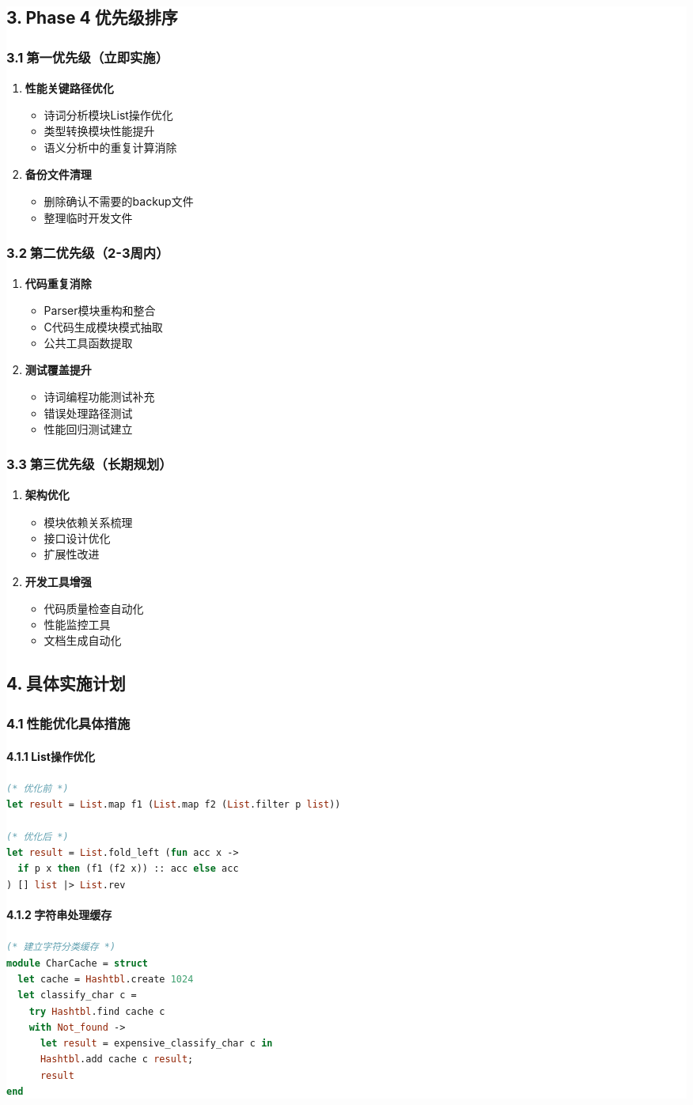 ## 3. Phase 4 优先级排序

### 3.1 第一优先级（立即实施）
1. **性能关键路径优化**
   - 诗词分析模块List操作优化
   - 类型转换模块性能提升
   - 语义分析中的重复计算消除

2. **备份文件清理**
   - 删除确认不需要的backup文件
   - 整理临时开发文件

### 3.2 第二优先级（2-3周内）
1. **代码重复消除**
   - Parser模块重构和整合
   - C代码生成模块模式抽取
   - 公共工具函数提取

2. **测试覆盖提升**
   - 诗词编程功能测试补充
   - 错误处理路径测试
   - 性能回归测试建立

### 3.3 第三优先级（长期规划）
1. **架构优化**
   - 模块依赖关系梳理
   - 接口设计优化
   - 扩展性改进

2. **开发工具增强**
   - 代码质量检查自动化
   - 性能监控工具
   - 文档生成自动化

## 4. 具体实施计划

### 4.1 性能优化具体措施

#### 4.1.1 List操作优化
```ocaml
(* 优化前 *)
let result = List.map f1 (List.map f2 (List.filter p list))

(* 优化后 *)
let result = List.fold_left (fun acc x ->
  if p x then (f1 (f2 x)) :: acc else acc
) [] list |> List.rev
```

#### 4.1.2 字符串处理缓存
```ocaml
(* 建立字符分类缓存 *)
module CharCache = struct
  let cache = Hashtbl.create 1024
  let classify_char c = 
    try Hashtbl.find cache c
    with Not_found ->
      let result = expensive_classify_char c in
      Hashtbl.add cache c result;
      result
end
```
